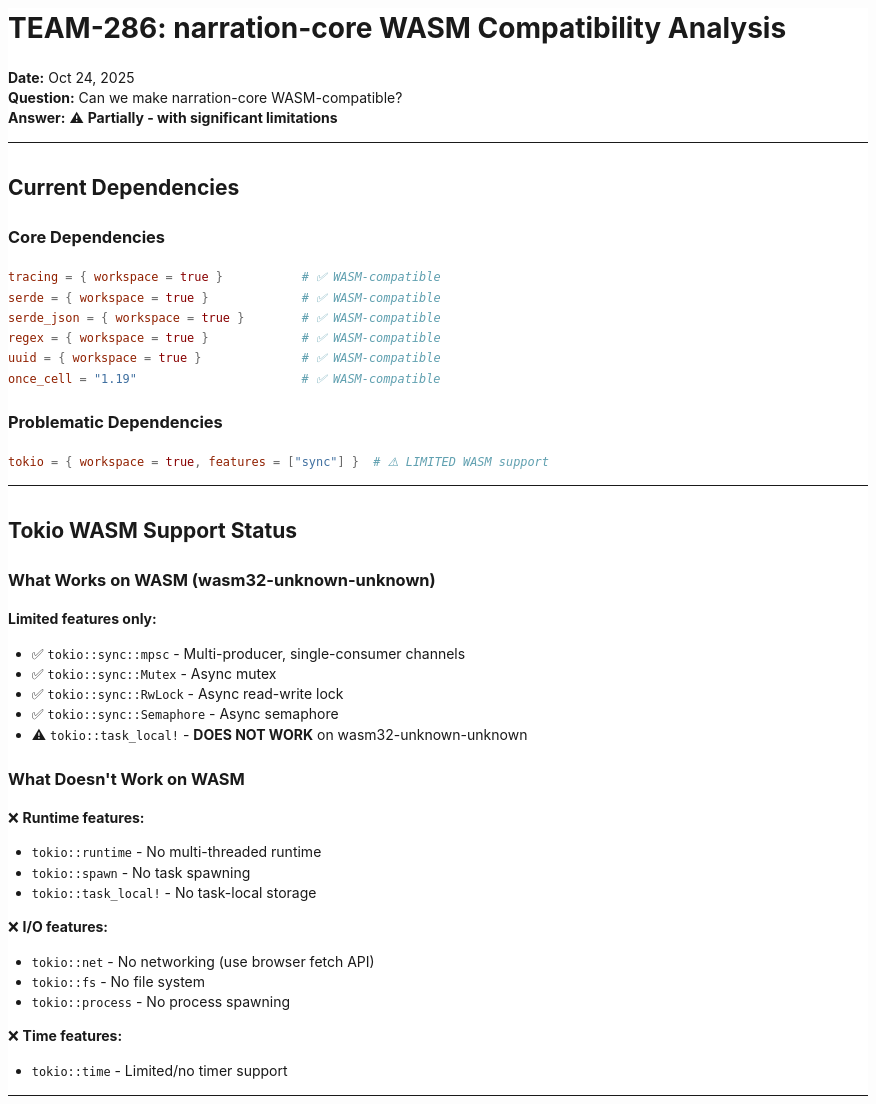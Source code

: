 # TEAM-286: narration-core WASM Compatibility Analysis

**Date:** Oct 24, 2025  
**Question:** Can we make narration-core WASM-compatible?  
**Answer:** ⚠️ **Partially - with significant limitations**

---

## Current Dependencies

### Core Dependencies
```toml
tracing = { workspace = true }           # ✅ WASM-compatible
serde = { workspace = true }             # ✅ WASM-compatible
serde_json = { workspace = true }        # ✅ WASM-compatible
regex = { workspace = true }             # ✅ WASM-compatible
uuid = { workspace = true }              # ✅ WASM-compatible
once_cell = "1.19"                       # ✅ WASM-compatible
```

### Problematic Dependencies
```toml
tokio = { workspace = true, features = ["sync"] }  # ⚠️ LIMITED WASM support
```

---

## Tokio WASM Support Status

### What Works on WASM (wasm32-unknown-unknown)

**Limited features only:**
- ✅ `tokio::sync::mpsc` - Multi-producer, single-consumer channels
- ✅ `tokio::sync::Mutex` - Async mutex
- ✅ `tokio::sync::RwLock` - Async read-write lock
- ✅ `tokio::sync::Semaphore` - Async semaphore
- ⚠️ `tokio::task_local!` - **DOES NOT WORK** on wasm32-unknown-unknown

### What Doesn't Work on WASM

❌ **Runtime features:**
- `tokio::runtime` - No multi-threaded runtime
- `tokio::spawn` - No task spawning
- `tokio::task_local!` - No task-local storage

❌ **I/O features:**
- `tokio::net` - No networking (use browser fetch API)
- `tokio::fs` - No file system
- `tokio::process` - No process spawning

❌ **Time features:**
- `tokio::time` - Limited/no timer support

---